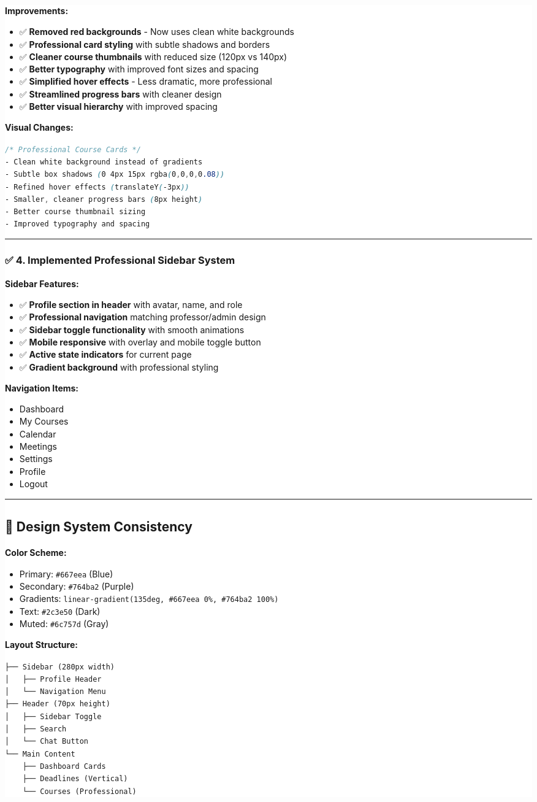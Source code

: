 **Improvements:**
- ✅ **Removed red backgrounds** - Now uses clean white backgrounds
- ✅ **Professional card styling** with subtle shadows and borders
- ✅ **Cleaner course thumbnails** with reduced size (120px vs 140px)
- ✅ **Better typography** with improved font sizes and spacing
- ✅ **Simplified hover effects** - Less dramatic, more professional
- ✅ **Streamlined progress bars** with cleaner design
- ✅ **Better visual hierarchy** with improved spacing

**Visual Changes:**
```css
/* Professional Course Cards */
- Clean white background instead of gradients
- Subtle box shadows (0 4px 15px rgba(0,0,0,0.08))
- Refined hover effects (translateY(-3px))
- Smaller, cleaner progress bars (8px height)
- Better course thumbnail sizing
- Improved typography and spacing
```

---

### ✅ 4. Implemented Professional Sidebar System

**Sidebar Features:**
- ✅ **Profile section in header** with avatar, name, and role
- ✅ **Professional navigation** matching professor/admin design
- ✅ **Sidebar toggle functionality** with smooth animations
- ✅ **Mobile responsive** with overlay and mobile toggle button
- ✅ **Active state indicators** for current page
- ✅ **Gradient background** with professional styling

**Navigation Items:**
- Dashboard
- My Courses
- Calendar  
- Meetings
- Settings
- Profile
- Logout

---

## 🎨 Design System Consistency

**Color Scheme:**
- Primary: `#667eea` (Blue)
- Secondary: `#764ba2` (Purple)
- Gradients: `linear-gradient(135deg, #667eea 0%, #764ba2 100%)`
- Text: `#2c3e50` (Dark)
- Muted: `#6c757d` (Gray)

**Layout Structure:**
```
├── Sidebar (280px width)
│   ├── Profile Header
│   └── Navigation Menu
├── Header (70px height)
│   ├── Sidebar Toggle
│   ├── Search
│   └── Chat Button
└── Main Content
    ├── Dashboard Cards
    ├── Deadlines (Vertical)
    └── Courses (Professional)
```
